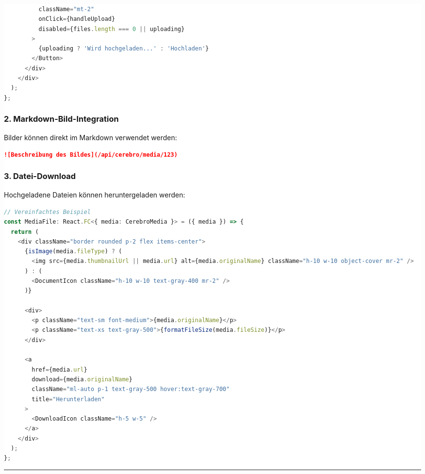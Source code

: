 ```typescript
          className="mt-2"
          onClick={handleUpload}
          disabled={files.length === 0 || uploading}
        >
          {uploading ? 'Wird hochgeladen...' : 'Hochladen'}
        </Button>
      </div>
    </div>
  );
};
```

### 2. Markdown-Bild-Integration

Bilder können direkt im Markdown verwendet werden:

```markdown
![Beschreibung des Bildes](/api/cerebro/media/123)
```

### 3. Datei-Download

Hochgeladene Dateien können heruntergeladen werden:

```typescript
// Vereinfachtes Beispiel
const MediaFile: React.FC<{ media: CerebroMedia }> = ({ media }) => {
  return (
    <div className="border rounded p-2 flex items-center">
      {isImage(media.fileType) ? (
        <img src={media.thumbnailUrl || media.url} alt={media.originalName} className="h-10 w-10 object-cover mr-2" />
      ) : (
        <DocumentIcon className="h-10 w-10 text-gray-400 mr-2" />
      )}
      
      <div>
        <p className="text-sm font-medium">{media.originalName}</p>
        <p className="text-xs text-gray-500">{formatFileSize(media.fileSize)}</p>
      </div>
      
      <a
        href={media.url}
        download={media.originalName}
        className="ml-auto p-1 text-gray-500 hover:text-gray-700"
        title="Herunterladen"
      >
        <DownloadIcon className="h-5 w-5" />
      </a>
    </div>
  );
};
```

---